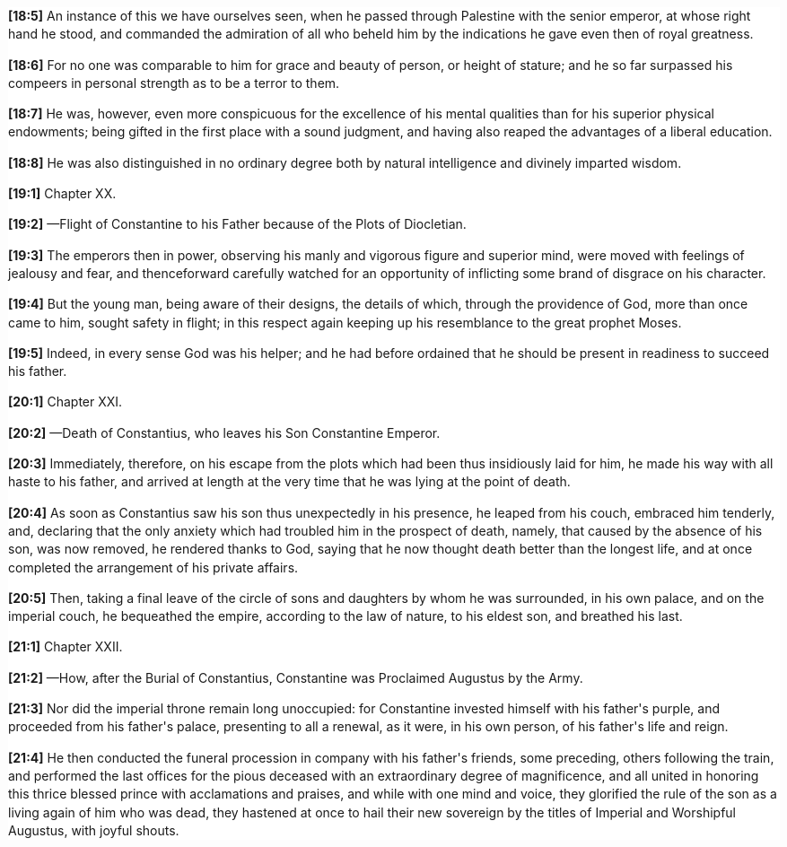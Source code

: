 **[18:5]** An instance of this we have ourselves seen, when he passed through Palestine with the senior emperor, at whose right hand he stood, and commanded the admiration of all who beheld him by the indications he gave even then of royal greatness.

**[18:6]** For no one was comparable to him for grace and beauty of person, or height of stature; and he so far surpassed his compeers in personal strength as to be a terror to them.

**[18:7]** He was, however, even more conspicuous for the excellence of his mental qualities than for his superior physical endowments; being gifted in the first place with a sound judgment, and having also reaped the advantages of a liberal education.

**[18:8]** He was also distinguished in no ordinary degree both by natural intelligence and divinely imparted wisdom.

**[19:1]** Chapter XX.

**[19:2]** —Flight of Constantine to his Father because of the Plots of Diocletian.

**[19:3]** The emperors then in power, observing his manly and vigorous figure and superior mind, were moved with feelings of jealousy and fear, and thenceforward carefully watched for an opportunity of inflicting some brand of disgrace on his character.

**[19:4]** But the young man, being aware of their designs, the details of which, through the providence of God, more than once came to him, sought safety in flight; in this respect again keeping up his resemblance to the great prophet Moses.

**[19:5]** Indeed, in every sense God was his helper; and he had before ordained that he should be present in readiness to succeed his father.

**[20:1]** Chapter XXI.

**[20:2]** —Death of Constantius, who leaves his Son Constantine Emperor.

**[20:3]** Immediately, therefore, on his escape from the plots which had been thus insidiously laid for him, he made his way with all haste to his father, and arrived at length at the very time that he was lying at the point of death.

**[20:4]** As soon as Constantius saw his son thus unexpectedly in his presence, he leaped from his couch, embraced him tenderly, and, declaring that the only anxiety which had troubled him in the prospect of death, namely, that caused by the absence of his son, was now removed, he rendered thanks to God, saying that he now thought death better than the longest life, and at once completed the arrangement of his private affairs.

**[20:5]** Then, taking a final leave of the circle of sons and daughters by whom he was surrounded, in his own palace, and on the imperial couch, he bequeathed the empire, according to the law of nature, to his eldest son, and breathed his last.

**[21:1]** Chapter XXII.

**[21:2]** —How, after the Burial of Constantius, Constantine was Proclaimed Augustus by the Army.

**[21:3]** Nor did the imperial throne remain long unoccupied: for Constantine invested himself with his father's purple, and proceeded from his father's palace, presenting to all a renewal, as it were, in his own person, of his father's life and reign.

**[21:4]** He then conducted the funeral procession in company with his father's friends, some preceding, others following the train, and performed the last offices for the pious deceased with an extraordinary degree of magnificence, and all united in honoring this thrice blessed prince with acclamations and praises, and while with one mind and voice, they glorified the rule of the son as a living again of him who was dead, they hastened at once to hail their new sovereign by the titles of Imperial and Worshipful Augustus, with joyful shouts.
